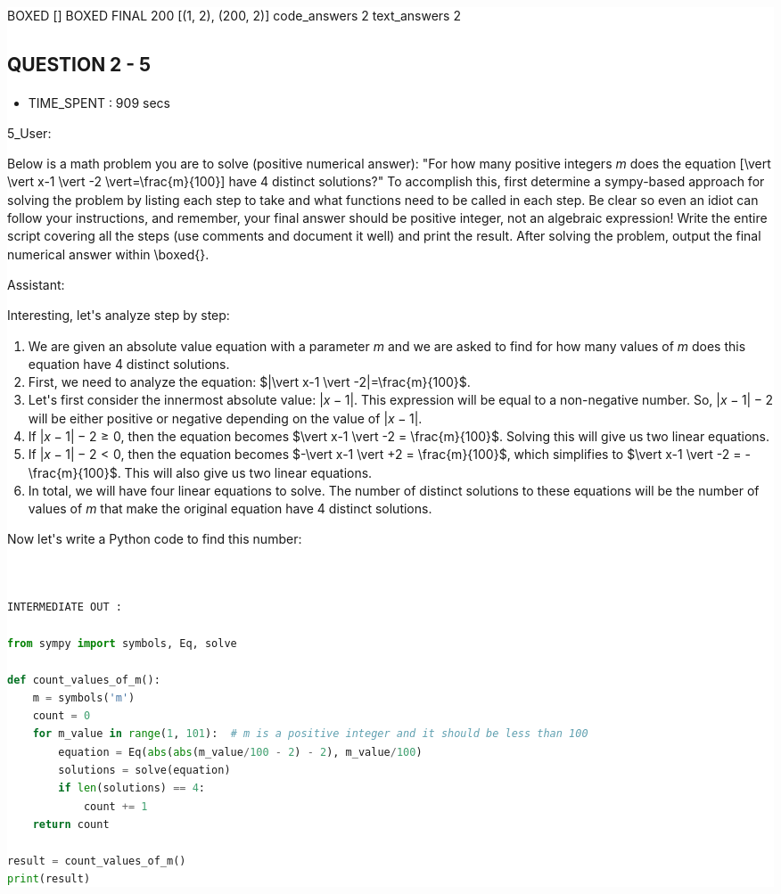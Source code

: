 BOXED []
BOXED FINAL 200
[(1, 2), (200, 2)]
code_answers 2 text_answers 2



## QUESTION 2 - 5 
- TIME_SPENT : 909 secs

5_User:

Below is a math problem you are to solve (positive numerical answer):
"For how many positive integers $m$ does the equation \[\vert \vert x-1 \vert -2 \vert=\frac{m}{100}\] have $4$ distinct solutions?"
To accomplish this, first determine a sympy-based approach for solving the problem by listing each step to take and what functions need to be called in each step. Be clear so even an idiot can follow your instructions, and remember, your final answer should be positive integer, not an algebraic expression!
Write the entire script covering all the steps (use comments and document it well) and print the result. After solving the problem, output the final numerical answer within \boxed{}.

Assistant: 

Interesting, let's analyze step by step:



1. We are given an absolute value equation with a parameter $m$ and we are asked to find for how many values of $m$ does this equation have $4$ distinct solutions.
2. First, we need to analyze the equation: $|\vert x-1 \vert -2|=\frac{m}{100}$. 
3. Let's first consider the innermost absolute value: $\vert x-1 \vert$. This expression will be equal to a non-negative number. So, $\vert x-1 \vert -2$ will be either positive or negative depending on the value of $\vert x-1 \vert$. 
4. If $\vert x-1 \vert -2 \ge 0$, then the equation becomes $\vert x-1 \vert -2 = \frac{m}{100}$. Solving this will give us two linear equations.
5. If $\vert x-1 \vert -2 < 0$, then the equation becomes $-\vert x-1 \vert +2 = \frac{m}{100}$, which simplifies to $\vert x-1 \vert -2 = -\frac{m}{100}$. This will also give us two linear equations.
6. In total, we will have four linear equations to solve. The number of distinct solutions to these equations will be the number of values of $m$ that make the original equation have $4$ distinct solutions.

Now let's write a Python code to find this number:

```python


INTERMEDIATE OUT :

from sympy import symbols, Eq, solve

def count_values_of_m():
    m = symbols('m')
    count = 0
    for m_value in range(1, 101):  # m is a positive integer and it should be less than 100
        equation = Eq(abs(abs(m_value/100 - 2) - 2), m_value/100)
        solutions = solve(equation)
        if len(solutions) == 4:
            count += 1
    return count

result = count_values_of_m()
print(result)
```
